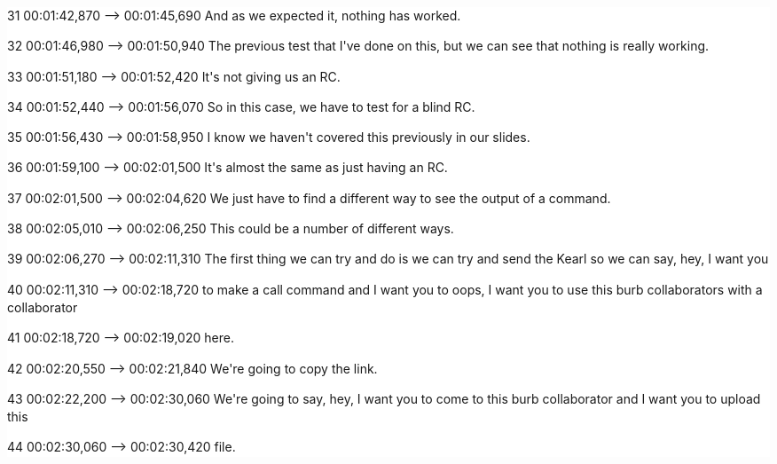 31
00:01:42,870 --> 00:01:45,690
And as we expected it, nothing has worked.

32
00:01:46,980 --> 00:01:50,940
The previous test that I've done on this, but we can see that nothing is really working.

33
00:01:51,180 --> 00:01:52,420
It's not giving us an RC.

34
00:01:52,440 --> 00:01:56,070
So in this case, we have to test for a blind RC.

35
00:01:56,430 --> 00:01:58,950
I know we haven't covered this previously in our slides.

36
00:01:59,100 --> 00:02:01,500
It's almost the same as just having an RC.

37
00:02:01,500 --> 00:02:04,620
We just have to find a different way to see the output of a command.

38
00:02:05,010 --> 00:02:06,250
This could be a number of different ways.

39
00:02:06,270 --> 00:02:11,310
The first thing we can try and do is we can try and send the Kearl so we can say, hey, I want you

40
00:02:11,310 --> 00:02:18,720
to make a call command and I want you to oops, I want you to use this burb collaborators with a collaborator

41
00:02:18,720 --> 00:02:19,020
here.

42
00:02:20,550 --> 00:02:21,840
We're going to copy the link.

43
00:02:22,200 --> 00:02:30,060
We're going to say, hey, I want you to come to this burb collaborator and I want you to upload this

44
00:02:30,060 --> 00:02:30,420
file.
